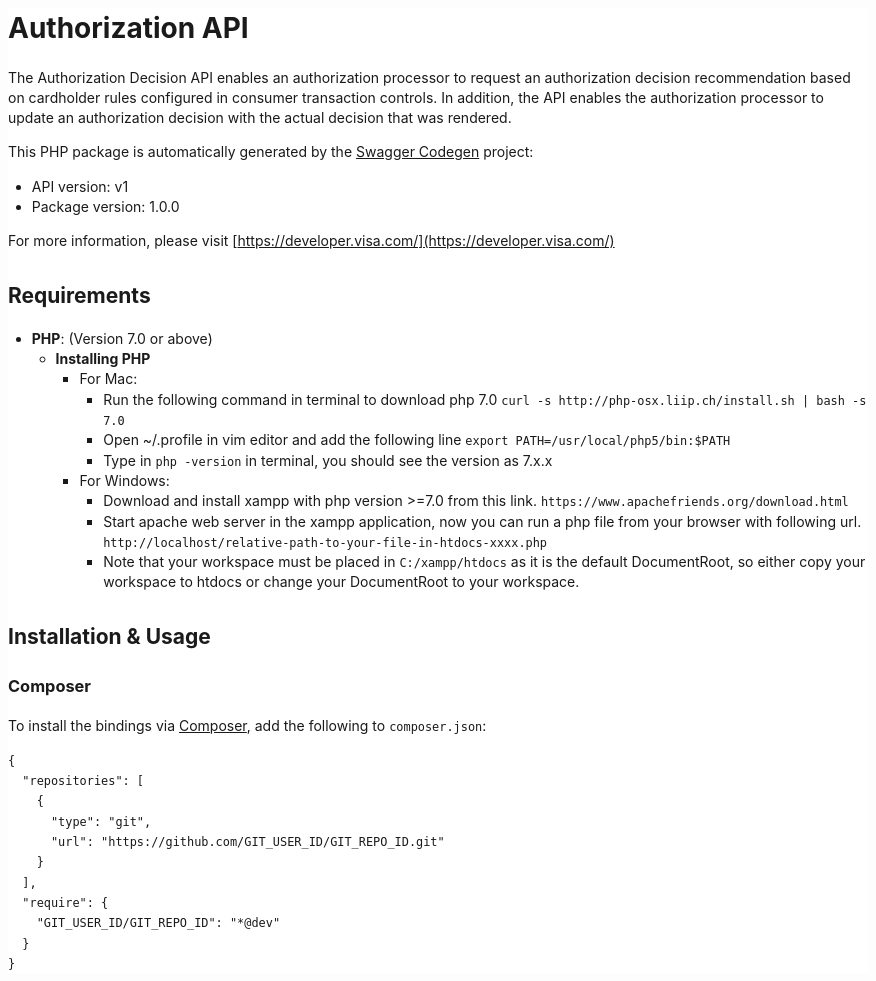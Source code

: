 # Authorization API
The Authorization Decision API enables an authorization processor to request an authorization decision recommendation based on cardholder rules configured in consumer transaction controls.  In addition, the API enables the authorization processor to update an authorization decision with the actual decision that was rendered.

This PHP package is automatically generated by the [Swagger Codegen](https://github.com/swagger-api/swagger-codegen) project:

- API version: v1
- Package version: 1.0.0

For more information, please visit [https://developer.visa.com/](https://developer.visa.com/)

## Requirements

- **PHP**: (Version 7.0 or above)
    - **Installing PHP**
        * For Mac:
            - Run the following command in terminal to download php 7.0
                ```curl -s http://php-osx.liip.ch/install.sh | bash -s 7.0```
            - Open ~/.profile in vim editor and add the following line
                ```export PATH=/usr/local/php5/bin:$PATH```
            - Type in ```php -version``` in terminal, you should see the version as 7.x.x
        * For Windows:
            - Download and install xampp with php version >=7.0 from this link.
                ```https://www.apachefriends.org/download.html```
            - Start apache web server in the xampp application, now you can run a php file from your browser with following url.
                ```http://localhost/relative-path-to-your-file-in-htdocs-xxxx.php```
            - Note that your workspace must be placed in ```C:/xampp/htdocs``` as it is the default DocumentRoot, so either copy your workspace to htdocs or change your DocumentRoot to your workspace.

## Installation & Usage
### Composer

To install the bindings via [Composer](http://getcomposer.org/), add the following to `composer.json`:

```
{
  "repositories": [
    {
      "type": "git",
      "url": "https://github.com/GIT_USER_ID/GIT_REPO_ID.git"
    }
  ],
  "require": {
    "GIT_USER_ID/GIT_REPO_ID": "*@dev"
  }
}
```

